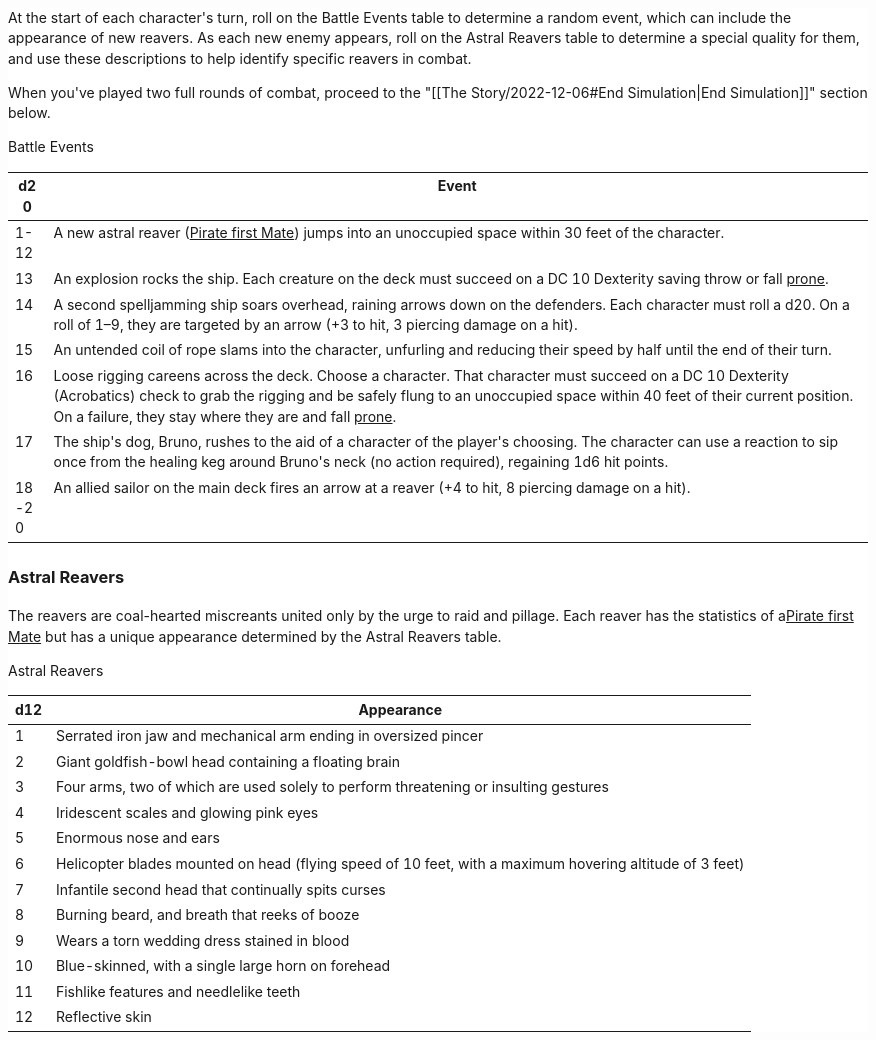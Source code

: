 At the start of each character's turn, roll on the Battle Events table to determine a random event, which can include the appearance of new reavers. As each new enemy appears, roll on the Astral Reavers table to determine a special quality for them, and use these descriptions to help identify specific reavers in combat.

When you've played two full rounds of combat, proceed to the "[[The Story/2022-12-06#End Simulation|End Simulation]]" section below.

Battle Events

| d20   | Event                                                                                                                                                                                                     |
| ----- | --------------------------------------------------------------------------------------------------------------------------------------------------------------------------------------------------------- |
| 1-12  | A new astral reaver ([Pirate first Mate](https://5e.tools/bestiary.html#pirate%20first%20mate_gos)) jumps into an unoccupied space within 30 feet of the character.                                                                  |
| 13    | An explosion rocks the ship. Each creature on the deck must succeed on a DC 10 Dexterity saving throw or fall [prone](https://5e.tools/conditionsdiseases.html#prone_phb).                                |
| 14    | A second spelljamming ship soars overhead, raining arrows down on the defenders. Each character must roll a d20. On a roll of 1–9, they are targeted by an arrow (+3 to hit, 3 piercing damage on a hit). |
| 15    | An untended coil of rope slams into the character, unfurling and reducing their speed by half until the end of their turn.                                                                                | 
| 16    | Loose rigging careens across the deck. Choose a character. That character must succeed on a DC 10 Dexterity (Acrobatics) check to grab the rigging and be safely flung to an unoccupied space within 40 feet of their current position. On a failure, they stay where they are and fall [prone](https://5e.tools/conditionsdiseases.html#prone_phb).                                                                                                                                                                                                          |
| 17    | The ship's dog, Bruno, rushes to the aid of a character of the player's choosing. The character can use a reaction to sip once from the healing keg around Bruno's neck (no action required), regaining 1d6 hit points.                                                                                                                                                                                                          |
| 18-20 | An allied sailor on the main deck fires an arrow at a reaver (+4 to hit, 8 piercing damage on a hit).                                                                                                                                                                                                          |

### Astral Reavers

The reavers are coal-hearted miscreants united only by the urge to raid and pillage. Each reaver has the statistics of a[Pirate first Mate](https://5e.tools/bestiary.html#pirate%20first%20mate_gos) but has a unique appearance determined by the Astral Reavers table.

Astral Reavers

| d12 | Appearance                                                                                              |
| --- | ------------------------------------------------------------------------------------------------------- |
| 1   | Serrated iron jaw and mechanical arm ending in oversized pincer                                         |
| 2   | Giant goldfish-bowl head containing a floating brain                                                    |
| 3   | Four arms, two of which are used solely to perform threatening or insulting gestures                    |
| 4   | Iridescent scales and glowing pink eyes                                                                 |
| 5   | Enormous nose and ears                                                                                  |
| 6   | Helicopter blades mounted on head (flying speed of 10 feet, with a maximum hovering altitude of 3 feet) |
| 7   | Infantile second head that continually spits curses                                                     |
| 8   | Burning beard, and breath that reeks of booze                                                           | 
| 9   | Wears a torn wedding dress stained in blood                                                                                                         |
| 10  | Blue-skinned, with a single large horn on forehead                                                                                                        |
| 11  | Fishlike features and needlelike teeth                                                                                                        |
| 12  | Reflective skin                                                                                                        |
